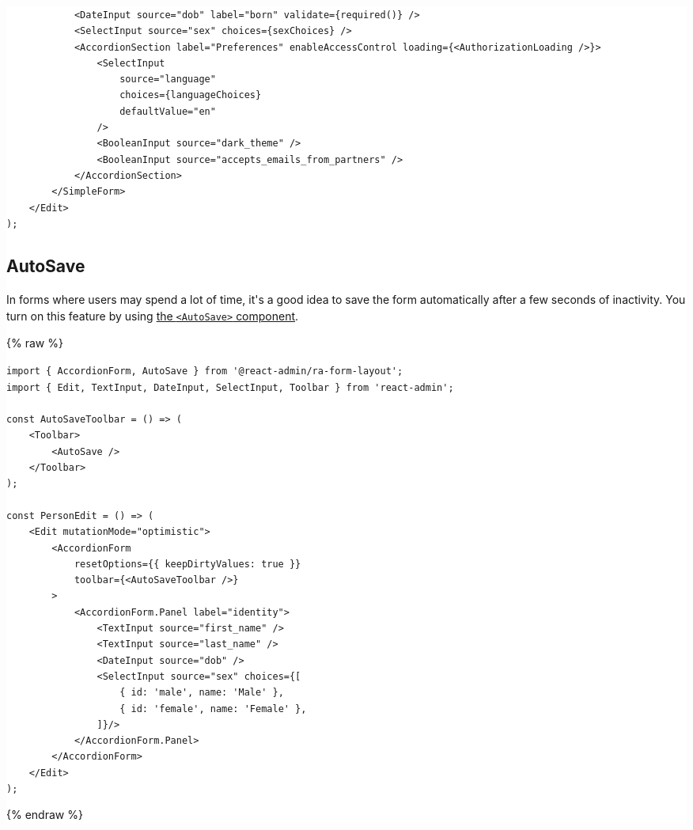 ```tsx
            <DateInput source="dob" label="born" validate={required()} />
            <SelectInput source="sex" choices={sexChoices} />
            <AccordionSection label="Preferences" enableAccessControl loading={<AuthorizationLoading />}>
                <SelectInput
                    source="language"
                    choices={languageChoices}
                    defaultValue="en"
                />
                <BooleanInput source="dark_theme" />
                <BooleanInput source="accepts_emails_from_partners" />
            </AccordionSection>
        </SimpleForm>
    </Edit>
);
```


## AutoSave

In forms where users may spend a lot of time, it's a good idea to save the form automatically after a few seconds of inactivity. You turn on this feature by using [the `<AutoSave>` component](./AutoSave.md).

{% raw %}
```tsx
import { AccordionForm, AutoSave } from '@react-admin/ra-form-layout';
import { Edit, TextInput, DateInput, SelectInput, Toolbar } from 'react-admin';

const AutoSaveToolbar = () => (
    <Toolbar>
        <AutoSave />
    </Toolbar>
);

const PersonEdit = () => (
    <Edit mutationMode="optimistic">
        <AccordionForm
            resetOptions={{ keepDirtyValues: true }}
            toolbar={<AutoSaveToolbar />}
        >
            <AccordionForm.Panel label="identity">
                <TextInput source="first_name" />
                <TextInput source="last_name" />
                <DateInput source="dob" />
                <SelectInput source="sex" choices={[
                    { id: 'male', name: 'Male' },
                    { id: 'female', name: 'Female' },
                ]}/>
            </AccordionForm.Panel>
        </AccordionForm>
    </Edit>
);
```
{% endraw %}
